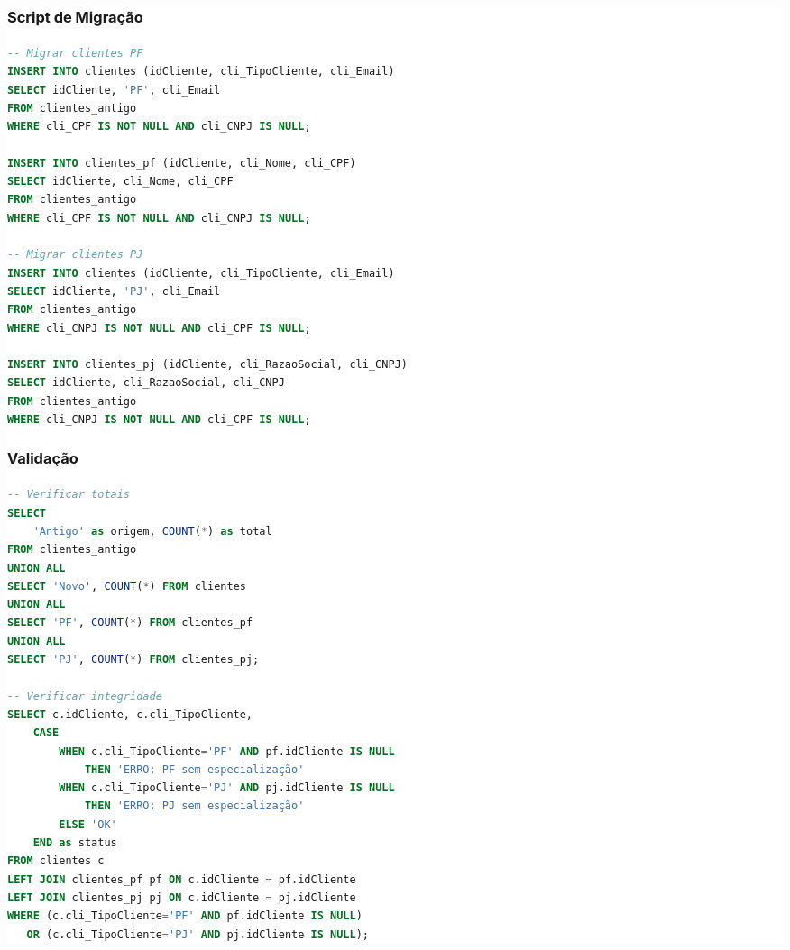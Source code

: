 ### Script de Migração

```sql
-- Migrar clientes PF
INSERT INTO clientes (idCliente, cli_TipoCliente, cli_Email)
SELECT idCliente, 'PF', cli_Email
FROM clientes_antigo
WHERE cli_CPF IS NOT NULL AND cli_CNPJ IS NULL;

INSERT INTO clientes_pf (idCliente, cli_Nome, cli_CPF)
SELECT idCliente, cli_Nome, cli_CPF
FROM clientes_antigo
WHERE cli_CPF IS NOT NULL AND cli_CNPJ IS NULL;

-- Migrar clientes PJ
INSERT INTO clientes (idCliente, cli_TipoCliente, cli_Email)
SELECT idCliente, 'PJ', cli_Email
FROM clientes_antigo
WHERE cli_CNPJ IS NOT NULL AND cli_CPF IS NULL;

INSERT INTO clientes_pj (idCliente, cli_RazaoSocial, cli_CNPJ)
SELECT idCliente, cli_RazaoSocial, cli_CNPJ
FROM clientes_antigo
WHERE cli_CNPJ IS NOT NULL AND cli_CPF IS NULL;
```

### Validação

```sql
-- Verificar totais
SELECT 
    'Antigo' as origem, COUNT(*) as total
FROM clientes_antigo
UNION ALL
SELECT 'Novo', COUNT(*) FROM clientes
UNION ALL
SELECT 'PF', COUNT(*) FROM clientes_pf
UNION ALL
SELECT 'PJ', COUNT(*) FROM clientes_pj;

-- Verificar integridade
SELECT c.idCliente, c.cli_TipoCliente,
    CASE 
        WHEN c.cli_TipoCliente='PF' AND pf.idCliente IS NULL 
            THEN 'ERRO: PF sem especialização'
        WHEN c.cli_TipoCliente='PJ' AND pj.idCliente IS NULL 
            THEN 'ERRO: PJ sem especialização'
        ELSE 'OK'
    END as status
FROM clientes c
LEFT JOIN clientes_pf pf ON c.idCliente = pf.idCliente
LEFT JOIN clientes_pj pj ON c.idCliente = pj.idCliente
WHERE (c.cli_TipoCliente='PF' AND pf.idCliente IS NULL)
   OR (c.cli_TipoCliente='PJ' AND pj.idCliente IS NULL);
```
